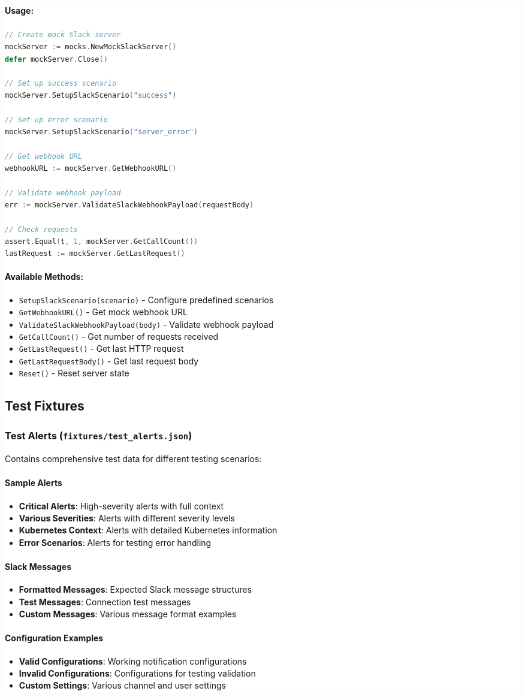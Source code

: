 #### Usage:
```go
// Create mock Slack server
mockServer := mocks.NewMockSlackServer()
defer mockServer.Close()

// Set up success scenario
mockServer.SetupSlackScenario("success")

// Set up error scenario
mockServer.SetupSlackScenario("server_error")

// Get webhook URL
webhookURL := mockServer.GetWebhookURL()

// Validate webhook payload
err := mockServer.ValidateSlackWebhookPayload(requestBody)

// Check requests
assert.Equal(t, 1, mockServer.GetCallCount())
lastRequest := mockServer.GetLastRequest()
```

#### Available Methods:
- `SetupSlackScenario(scenario)` - Configure predefined scenarios
- `GetWebhookURL()` - Get mock webhook URL
- `ValidateSlackWebhookPayload(body)` - Validate webhook payload
- `GetCallCount()` - Get number of requests received
- `GetLastRequest()` - Get last HTTP request
- `GetLastRequestBody()` - Get last request body
- `Reset()` - Reset server state

## Test Fixtures

### Test Alerts (`fixtures/test_alerts.json`)

Contains comprehensive test data for different testing scenarios:

#### Sample Alerts
- **Critical Alerts**: High-severity alerts with full context
- **Various Severities**: Alerts with different severity levels
- **Kubernetes Context**: Alerts with detailed Kubernetes information
- **Error Scenarios**: Alerts for testing error handling

#### Slack Messages
- **Formatted Messages**: Expected Slack message structures
- **Test Messages**: Connection test messages
- **Custom Messages**: Various message format examples

#### Configuration Examples
- **Valid Configurations**: Working notification configurations
- **Invalid Configurations**: Configurations for testing validation
- **Custom Settings**: Various channel and user settings
